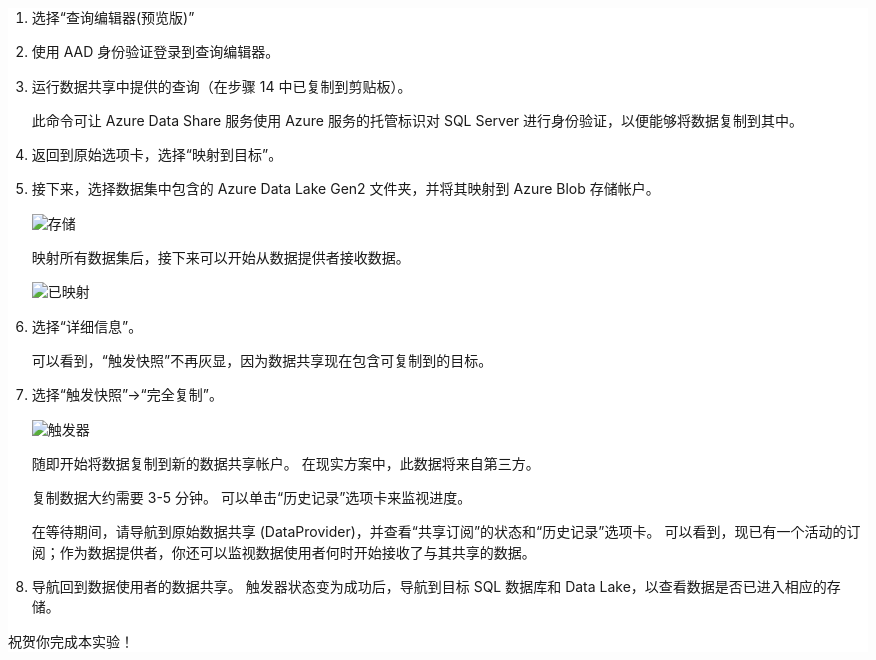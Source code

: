 1. 选择“查询编辑器(预览版)” 

1. 使用 AAD 身份验证登录到查询编辑器。 

1. 运行数据共享中提供的查询（在步骤 14 中已复制到剪贴板）。 

    此命令可让 Azure Data Share 服务使用 Azure 服务的托管标识对 SQL Server 进行身份验证，以便能够将数据复制到其中。 

1. 返回到原始选项卡，选择“映射到目标”。 

1. 接下来，选择数据集中包含的 Azure Data Lake Gen2 文件夹，并将其映射到 Azure Blob 存储帐户。 

    ![存储](media/lab-data-flow-data-share/storage-map.png)

    映射所有数据集后，接下来可以开始从数据提供者接收数据。 

    ![已映射](media/lab-data-flow-data-share/all-mapped.png)
    
1. 选择“详细信息”。  

    可以看到，“触发快照”不再灰显，因为数据共享现在包含可复制到的目标。 

1. 选择“触发快照”->“完全复制”。 

    ![触发器](media/lab-data-flow-data-share/trigger-full.png)

    随即开始将数据复制到新的数据共享帐户。 在现实方案中，此数据将来自第三方。 

    复制数据大约需要 3-5 分钟。 可以单击“历史记录”选项卡来监视进度。  

    在等待期间，请导航到原始数据共享 (DataProvider)，并查看“共享订阅”的状态和“历史记录”选项卡。   可以看到，现已有一个活动的订阅；作为数据提供者，你还可以监视数据使用者何时开始接收了与其共享的数据。 

1. 导航回到数据使用者的数据共享。 触发器状态变为成功后，导航到目标 SQL 数据库和 Data Lake，以查看数据是否已进入相应的存储。 

祝贺你完成本实验！


